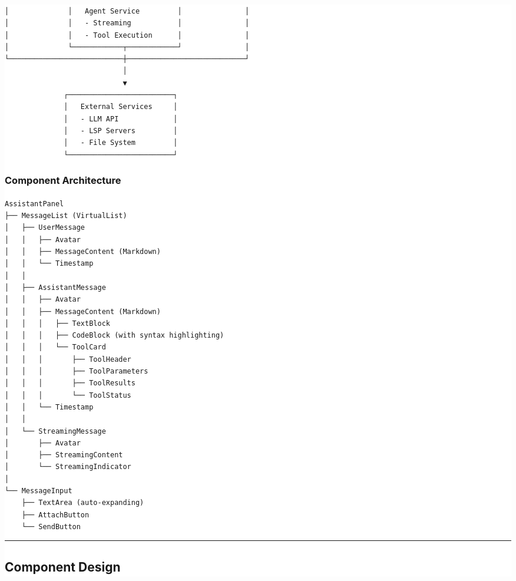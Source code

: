 ```
│              │   Agent Service         │               │
│              │   - Streaming           │               │
│              │   - Tool Execution      │               │
│              └────────────┬────────────┘               │
└───────────────────────────┼────────────────────────────┘
                            │
                            ▼
              ┌─────────────────────────┐
              │   External Services     │
              │   - LLM API             │
              │   - LSP Servers         │
              │   - File System         │
              └─────────────────────────┘
```

### Component Architecture

```
AssistantPanel
├── MessageList (VirtualList)
│   ├── UserMessage
│   │   ├── Avatar
│   │   ├── MessageContent (Markdown)
│   │   └── Timestamp
│   │
│   ├── AssistantMessage
│   │   ├── Avatar
│   │   ├── MessageContent (Markdown)
│   │   │   ├── TextBlock
│   │   │   ├── CodeBlock (with syntax highlighting)
│   │   │   └── ToolCard
│   │   │       ├── ToolHeader
│   │   │       ├── ToolParameters
│   │   │       ├── ToolResults
│   │   │       └── ToolStatus
│   │   └── Timestamp
│   │
│   └── StreamingMessage
│       ├── Avatar
│       ├── StreamingContent
│       └── StreamingIndicator
│
└── MessageInput
    ├── TextArea (auto-expanding)
    ├── AttachButton
    └── SendButton
```

---

## Component Design

